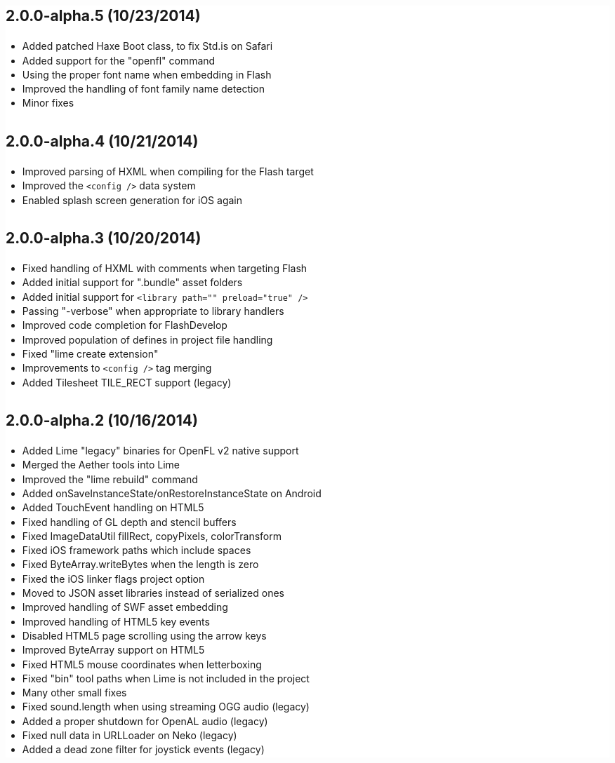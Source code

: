 2.0.0-alpha.5 (10/23/2014)
--------------------------

* Added patched Haxe Boot class, to fix Std.is on Safari
* Added support for the "openfl" command
* Using the proper font name when embedding in Flash
* Improved the handling of font family name detection
* Minor fixes

2.0.0-alpha.4 (10/21/2014)
--------------------------

* Improved parsing of HXML when compiling for the Flash target
* Improved the `<config />` data system
* Enabled splash screen generation for iOS again

2.0.0-alpha.3 (10/20/2014)
--------------------------

* Fixed handling of HXML with comments when targeting Flash
* Added initial support for ".bundle" asset folders
* Added initial support for `<library path="" preload="true" />`
* Passing "-verbose" when appropriate to library handlers
* Improved code completion for FlashDevelop
* Improved population of defines in project file handling
* Fixed "lime create extension"
* Improvements to `<config />` tag merging
* Added Tilesheet TILE_RECT support (legacy)

2.0.0-alpha.2 (10/16/2014)
--------------------------

* Added Lime "legacy" binaries for OpenFL v2 native support
* Merged the Aether tools into Lime
* Improved the "lime rebuild" command
* Added onSaveInstanceState/onRestoreInstanceState on Android
* Added TouchEvent handling on HTML5
* Fixed handling of GL depth and stencil buffers
* Fixed ImageDataUtil fillRect, copyPixels, colorTransform
* Fixed iOS framework paths which include spaces
* Fixed ByteArray.writeBytes when the length is zero
* Fixed the iOS linker flags project option
* Moved to JSON asset libraries instead of serialized ones
* Improved handling of SWF asset embedding
* Improved handling of HTML5 key events
* Disabled HTML5 page scrolling using the arrow keys
* Improved ByteArray support on HTML5
* Fixed HTML5 mouse coordinates when letterboxing
* Fixed "bin" tool paths when Lime is not included in the project
* Many other small fixes
* Fixed sound.length when using streaming OGG audio (legacy)
* Added a proper shutdown for OpenAL audio (legacy)
* Fixed null data in URLLoader on Neko (legacy)
* Added a dead zone filter for joystick events (legacy)
